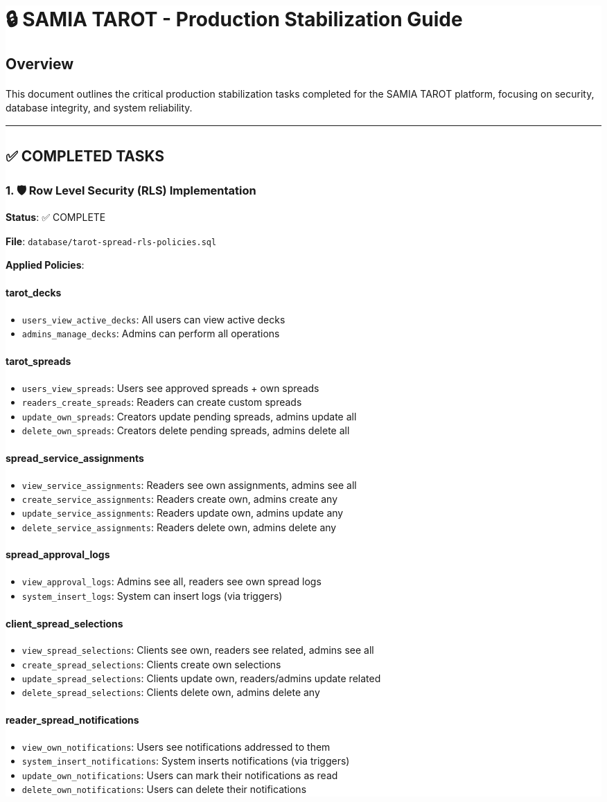 # 🔒 SAMIA TAROT - Production Stabilization Guide

## Overview
This document outlines the critical production stabilization tasks completed for the SAMIA TAROT platform, focusing on security, database integrity, and system reliability.

---

## ✅ COMPLETED TASKS

### 1. 🛡️ Row Level Security (RLS) Implementation

**Status**: ✅ COMPLETE

**File**: `database/tarot-spread-rls-policies.sql`

**Applied Policies**:

#### tarot_decks
- `users_view_active_decks`: All users can view active decks
- `admins_manage_decks`: Admins can perform all operations

#### tarot_spreads  
- `users_view_spreads`: Users see approved spreads + own spreads
- `readers_create_spreads`: Readers can create custom spreads
- `update_own_spreads`: Creators update pending spreads, admins update all
- `delete_own_spreads`: Creators delete pending spreads, admins delete all

#### spread_service_assignments
- `view_service_assignments`: Readers see own assignments, admins see all
- `create_service_assignments`: Readers create own, admins create any
- `update_service_assignments`: Readers update own, admins update any
- `delete_service_assignments`: Readers delete own, admins delete any

#### spread_approval_logs
- `view_approval_logs`: Admins see all, readers see own spread logs
- `system_insert_logs`: System can insert logs (via triggers)

#### client_spread_selections
- `view_spread_selections`: Clients see own, readers see related, admins see all
- `create_spread_selections`: Clients create own selections
- `update_spread_selections`: Clients update own, readers/admins update related
- `delete_spread_selections`: Clients delete own, admins delete any

#### reader_spread_notifications
- `view_own_notifications`: Users see notifications addressed to them
- `system_insert_notifications`: System inserts notifications (via triggers)
- `update_own_notifications`: Users can mark their notifications as read
- `delete_own_notifications`: Users can delete their notifications

